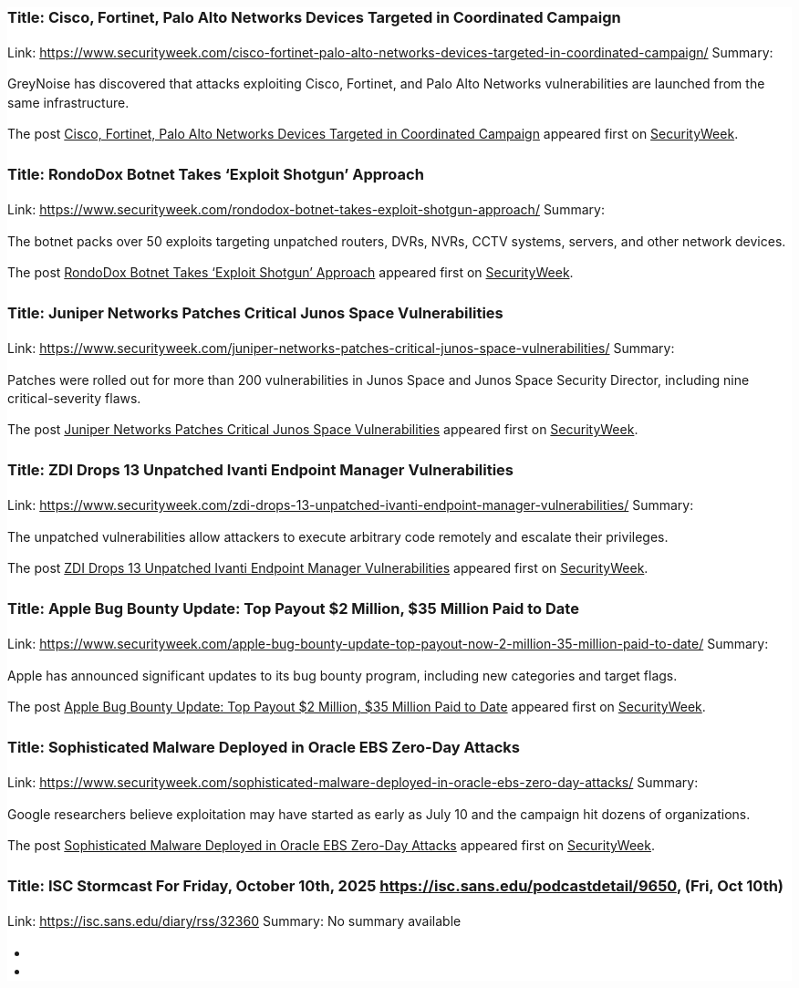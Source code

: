 ### Title: Cisco, Fortinet, Palo Alto Networks Devices Targeted in Coordinated Campaign
Link: https://www.securityweek.com/cisco-fortinet-palo-alto-networks-devices-targeted-in-coordinated-campaign/
Summary: <p>GreyNoise has discovered that attacks exploiting Cisco, Fortinet, and Palo Alto Networks vulnerabilities are launched from the same infrastructure.</p>
<p>The post <a href="https://www.securityweek.com/cisco-fortinet-palo-alto-networks-devices-targeted-in-coordinated-campaign/">Cisco, Fortinet, Palo Alto Networks Devices Targeted in Coordinated Campaign</a> appeared first on <a href="https://www.securityweek.com">SecurityWeek</a>.</p>

### Title: RondoDox Botnet Takes ‘Exploit Shotgun’ Approach
Link: https://www.securityweek.com/rondodox-botnet-takes-exploit-shotgun-approach/
Summary: <p>The botnet packs over 50 exploits targeting unpatched routers, DVRs, NVRs, CCTV systems, servers, and other network devices.</p>
<p>The post <a href="https://www.securityweek.com/rondodox-botnet-takes-exploit-shotgun-approach/">RondoDox Botnet Takes ‘Exploit Shotgun’ Approach</a> appeared first on <a href="https://www.securityweek.com">SecurityWeek</a>.</p>

### Title: Juniper Networks Patches Critical Junos Space Vulnerabilities
Link: https://www.securityweek.com/juniper-networks-patches-critical-junos-space-vulnerabilities/
Summary: <p>Patches were rolled out for more than 200 vulnerabilities in Junos Space and Junos Space Security Director, including nine critical-severity flaws.</p>
<p>The post <a href="https://www.securityweek.com/juniper-networks-patches-critical-junos-space-vulnerabilities/">Juniper Networks Patches Critical Junos Space Vulnerabilities</a> appeared first on <a href="https://www.securityweek.com">SecurityWeek</a>.</p>

### Title: ZDI Drops 13 Unpatched Ivanti Endpoint Manager Vulnerabilities
Link: https://www.securityweek.com/zdi-drops-13-unpatched-ivanti-endpoint-manager-vulnerabilities/
Summary: <p>The unpatched vulnerabilities allow attackers to execute arbitrary code remotely and escalate their privileges.</p>
<p>The post <a href="https://www.securityweek.com/zdi-drops-13-unpatched-ivanti-endpoint-manager-vulnerabilities/">ZDI Drops 13 Unpatched Ivanti Endpoint Manager Vulnerabilities</a> appeared first on <a href="https://www.securityweek.com">SecurityWeek</a>.</p>

### Title: Apple Bug Bounty Update: Top Payout $2 Million, $35 Million Paid to Date
Link: https://www.securityweek.com/apple-bug-bounty-update-top-payout-now-2-million-35-million-paid-to-date/
Summary: <p>Apple has announced significant updates to its bug bounty program, including new categories and target flags.</p>
<p>The post <a href="https://www.securityweek.com/apple-bug-bounty-update-top-payout-now-2-million-35-million-paid-to-date/">Apple Bug Bounty Update: Top Payout $2 Million, $35 Million Paid to Date</a> appeared first on <a href="https://www.securityweek.com">SecurityWeek</a>.</p>

### Title: Sophisticated Malware Deployed in Oracle EBS Zero-Day Attacks
Link: https://www.securityweek.com/sophisticated-malware-deployed-in-oracle-ebs-zero-day-attacks/
Summary: <p>Google researchers believe exploitation may have started as early as July 10 and the campaign hit dozens of organizations.</p>
<p>The post <a href="https://www.securityweek.com/sophisticated-malware-deployed-in-oracle-ebs-zero-day-attacks/">Sophisticated Malware Deployed in Oracle EBS Zero-Day Attacks</a> appeared first on <a href="https://www.securityweek.com">SecurityWeek</a>.</p>

### Title: ISC Stormcast For Friday, October 10th, 2025 https://isc.sans.edu/podcastdetail/9650, (Fri, Oct 10th)
Link: https://isc.sans.edu/diary/rss/32360
Summary: No summary available

 - 
 - 
